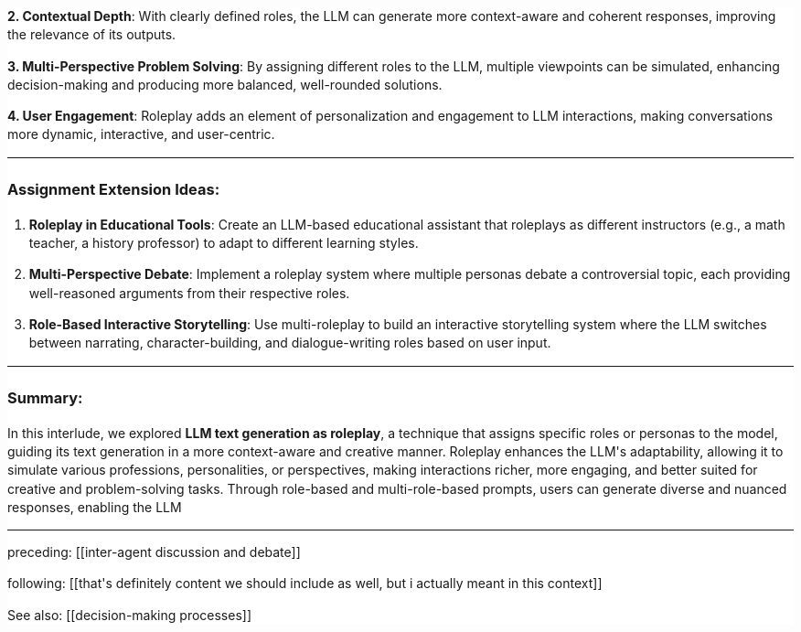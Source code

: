**2. Contextual Depth**: With clearly defined roles, the LLM can generate more context-aware and coherent responses, improving the relevance of its outputs.

**3. Multi-Perspective Problem Solving**: By assigning different roles to the LLM, multiple viewpoints can be simulated, enhancing decision-making and producing more balanced, well-rounded solutions.

**4. User Engagement**: Roleplay adds an element of personalization and engagement to LLM interactions, making conversations more dynamic, interactive, and user-centric.

---

### **Assignment Extension Ideas**:

1. **Roleplay in Educational Tools**: Create an LLM-based educational assistant that roleplays as different instructors (e.g., a math teacher, a history professor) to adapt to different learning styles.
   
2. **Multi-Perspective Debate**: Implement a roleplay system where multiple personas debate a controversial topic, each providing well-reasoned arguments from their respective roles.

3. **Role-Based Interactive Storytelling**: Use multi-roleplay to build an interactive storytelling system where the LLM switches between narrating, character-building, and dialogue-writing roles based on user input.

---

### **Summary**:

In this interlude, we explored **LLM text generation as roleplay**, a technique that assigns specific roles or personas to the model, guiding its text generation in a more context-aware and creative manner. Roleplay enhances the LLM's adaptability, allowing it to simulate various professions, personalities, or perspectives, making interactions richer, more engaging, and better suited for creative and problem-solving tasks. Through role-based and multi-role-based prompts, users can generate diverse and nuanced responses, enabling the LLM


---

preceding: [[inter-agent discussion and debate]]  


following: [[that's definitely content we should include as well, but i actually meant in this context]]

See also: [[decision-making processes]]